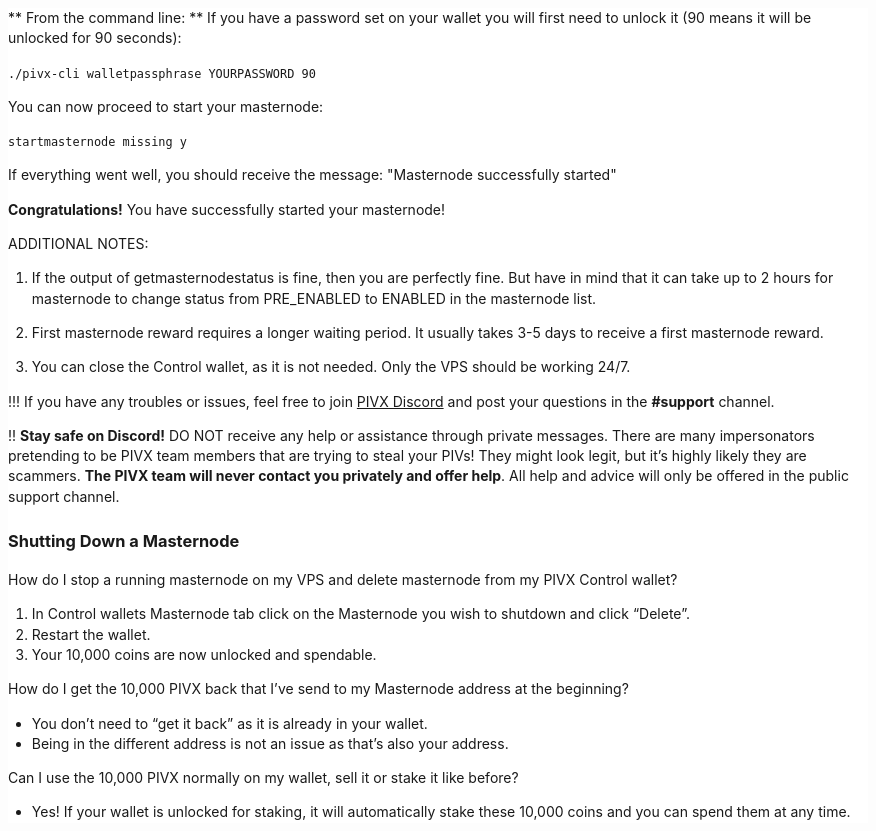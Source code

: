 ** From the command line: **
If you have a password set on your wallet you will first need to unlock it (90 means it will be unlocked for 90 seconds):
```
./pivx-cli walletpassphrase YOURPASSWORD 90
```

You can now proceed to start your masternode:
```
startmasternode missing y
```

If everything went well, you should receive the message: "Masternode successfully started"

**Congratulations!** You have successfully started your masternode!

ADDITIONAL NOTES:

1. If the output of getmasternodestatus is fine, then you are perfectly fine. But have in mind that it can take up to 2 hours for masternode to change status from PRE_ENABLED to ENABLED in the masternode list.

2. First masternode reward requires a longer waiting period. It usually takes 3-5 days to receive a first masternode reward.

3. You can close the Control wallet, as it is not needed. Only the VPS should be working 24/7.

!!! If you have any troubles or issues, feel free to join [PIVX Discord](https://discord.pivx.org/) and post your questions in the **#support** channel.  

!! **Stay safe on Discord!** DO NOT receive any help or assistance through private messages. There are many impersonators pretending to be PIVX team members that are trying to steal your PIVs! They might look legit, but it’s highly likely they are scammers. **__The PIVX team will never contact you privately and offer help__**. All help and advice will only be offered in the public support channel.  

### Shutting Down a Masternode

How do I stop a running masternode on my VPS and delete masternode from my PIVX Control wallet?  
1. In Control wallets Masternode tab click on the Masternode you wish to shutdown and click “Delete”.
2. Restart the wallet.
3. Your 10,000 coins are now unlocked and spendable.


How do I get the 10,000 PIVX back that I’ve send to my Masternode address at the beginning?  
* You don’t need to “get it back” as it is already in your wallet.
* Being in the different address is not an issue as that’s also your address.

Can I use the 10,000 PIVX normally on my wallet, sell it or stake it like before?  
* Yes! If your wallet is unlocked for staking, it will automatically stake these 10,000 coins and you can spend them at any time.  
